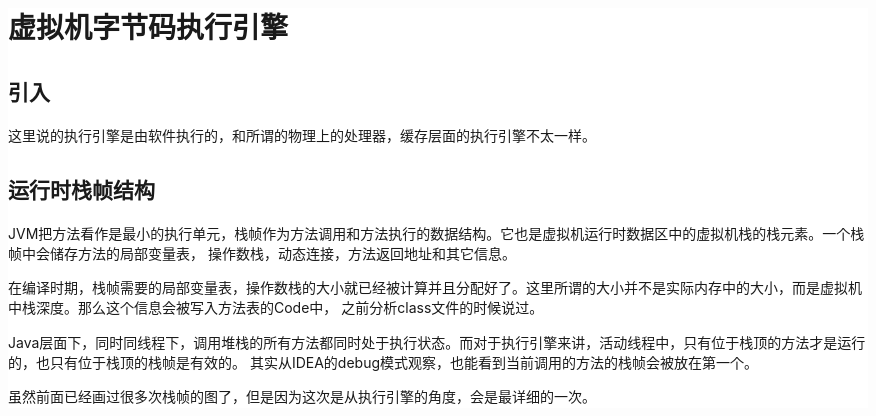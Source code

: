 # 虚拟机字节码执行引擎

## 引入

这里说的执行引擎是由软件执行的，和所谓的物理上的处理器，缓存层面的执行引擎不太一样。

## 运行时栈帧结构

JVM把方法看作是最小的执行单元，栈帧作为方法调用和方法执行的数据结构。它也是虚拟机运行时数据区中的虚拟机栈的栈元素。一个栈帧中会储存方法的局部变量表，
操作数栈，动态连接，方法返回地址和其它信息。

在编译时期，栈帧需要的局部变量表，操作数栈的大小就已经被计算并且分配好了。这里所谓的大小并不是实际内存中的大小，而是虚拟机中栈深度。那么这个信息会被写入方法表的Code中，
之前分析class文件的时候说过。

Java层面下，同时同线程下，调用堆栈的所有方法都同时处于执行状态。而对于执行引擎来讲，活动线程中，只有位于栈顶的方法才是运行的，也只有位于栈顶的栈帧是有效的。
其实从IDEA的debug模式观察，也能看到当前调用的方法的栈帧会被放在第一个。

虽然前面已经画过很多次栈帧的图了，但是因为这次是从执行引擎的角度，会是最详细的一次。
